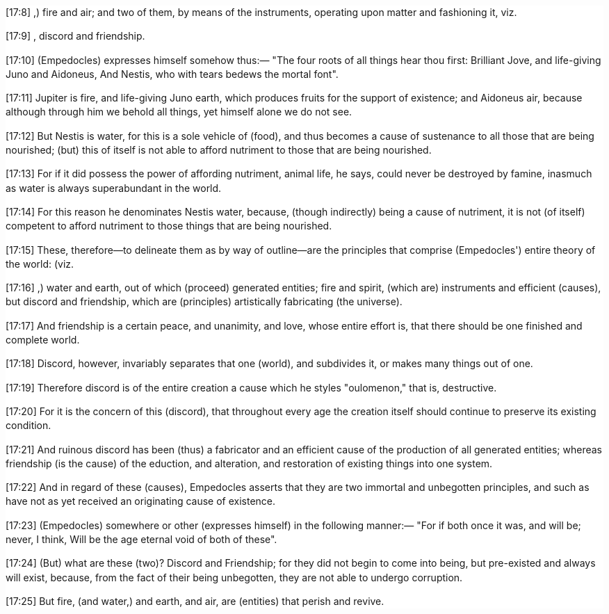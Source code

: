 [17:8] ,) fire and air; and two of them, by means of the instruments, operating upon matter and fashioning it, viz.

[17:9] , discord and friendship.

[17:10] (Empedocles) expresses himself somehow thus:—  "The four roots of all things hear thou first:  Brilliant Jove, and life-giving Juno and Aidoneus,  And Nestis, who with tears bedews the mortal font".

[17:11] Jupiter is fire, and life-giving Juno earth, which produces fruits for the support of existence; and Aidoneus air, because although through him we behold all things, yet himself alone we do not see.

[17:12] But Nestis is water, for this is a sole vehicle of (food), and thus becomes a cause of sustenance to all those that are being nourished; (but) this of itself is not able to afford nutriment to those that are being nourished.

[17:13] For if it did possess the power of affording nutriment, animal life, he says, could never be destroyed by famine, inasmuch as water is always superabundant in the world.

[17:14] For this reason he denominates Nestis water, because, (though indirectly) being a cause of nutriment, it is not (of itself) competent to afford nutriment to those things that are being nourished.

[17:15] These, therefore—to delineate them as by way of outline—are the principles that comprise (Empedocles') entire theory of the world: (viz.

[17:16] ,) water and earth, out of which (proceed) generated entities; fire and spirit, (which are) instruments and efficient (causes), but discord and friendship, which are (principles) artistically fabricating (the universe).

[17:17] And friendship is a certain peace, and unanimity, and love, whose entire effort is, that there should be one finished and complete world.

[17:18] Discord, however, invariably separates that one (world), and subdivides it, or makes many things out of one.

[17:19] Therefore discord is of the entire creation a cause which he styles "oulomenon," that is, destructive.

[17:20] For it is the concern of this (discord), that throughout every age the creation itself should continue to preserve its existing condition.

[17:21] And ruinous discord has been (thus) a fabricator and an efficient cause of the production of all generated entities; whereas friendship (is the cause) of the eduction, and alteration, and restoration of existing things into one system.

[17:22] And in regard of these (causes), Empedocles asserts that they are two immortal and unbegotten principles, and such as have not as yet received an originating cause of existence.

[17:23] (Empedocles) somewhere or other (expresses himself) in the following manner:—  "For if both once it was, and will be; never, I think,  Will be the age eternal void of both of these".

[17:24] (But) what are these (two)? Discord and Friendship; for they did not begin to come into being, but pre-existed and always will exist, because, from the fact of their being unbegotten, they are not able to undergo corruption.

[17:25] But fire, (and water,) and earth, and air, are (entities) that perish and revive.
